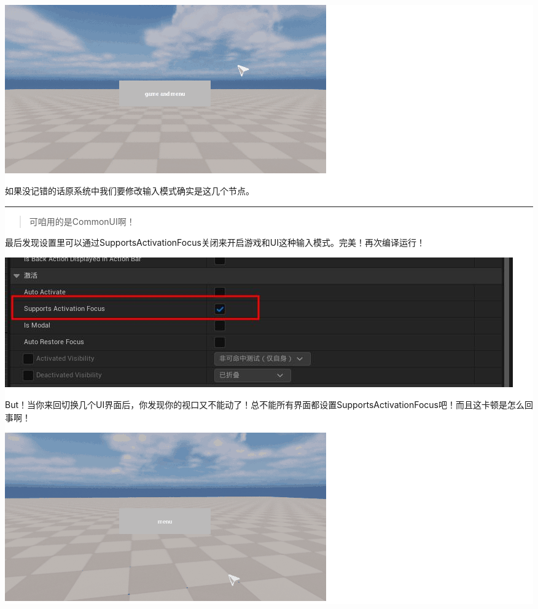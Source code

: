 
![设置输入模式为游戏和UI后依然无法操作视口](..%2F..%2Fassets%2Fgame%20view%20cannot%20move.gif)

<ChatMessage avatar="../../../assets/emoji/hx.png" :avatarWidth="40" >
如果没记错的话原系统中我们要修改输入模式确实是这几个节点。
</ChatMessage>

<iframe src="https://blueprintue.com/render/0j9cetp9/" width="100%" height="500" scrolling="no" allowfullscreen></iframe>

<hr>

>可咱用的是CommonUI啊！

<ChatMessage avatar="../../../assets/emoji/blzt.png" :avatarWidth="40">
最后发现设置里可以通过SupportsActivationFocus关闭来开启游戏和UI这种输入模式。完美！再次编译运行！
</ChatMessage>

![checkout.jpg](..%2F..%2Fassets%2Fcheckout.jpg)

<ChatMessage avatar="../../../assets/emoji/bqb (5).png" :avatarWidth="40">
But！当你来回切换几个UI界面后，你发现你的视口又不能动了！总不能所有界面都设置SupportsActivationFocus吧！而且这卡顿是怎么回事啊！
</ChatMessage>

![](..%2F..%2Fassets%2Fmenu.gif)
